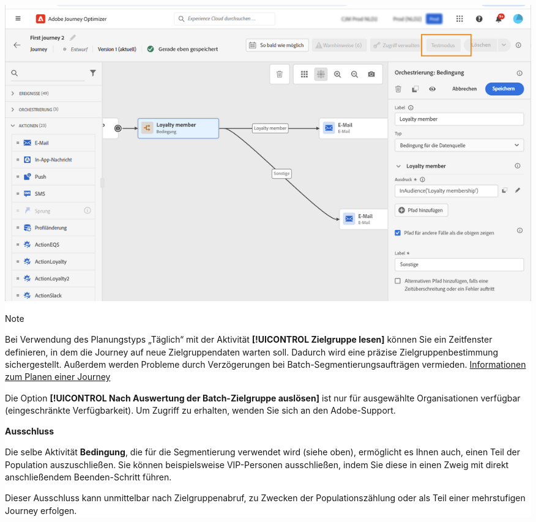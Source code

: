 ![](assets/read-segment-audience1.png)

>[!NOTE]
>
>Bei Verwendung des Planungstyps „Täglich“ mit der Aktivität **[!UICONTROL Zielgruppe lesen]** können Sie ein Zeitfenster definieren, in dem die Journey auf neue Zielgruppendaten warten soll. Dadurch wird eine präzise Zielgruppenbestimmung sichergestellt. Außerdem werden Probleme durch Verzögerungen bei Batch-Segmentierungsaufträgen vermieden. [Informationen zum Planen einer Journey](#schedule)
>
>Die Option **[!UICONTROL Nach Auswertung der Batch-Zielgruppe auslösen]** ist nur für ausgewählte Organisationen verfügbar (eingeschränkte Verfügbarkeit). Um Zugriff zu erhalten, wenden Sie sich an den Adobe-Support.

**Ausschluss**

Die selbe Aktivität **Bedingung**, die für die Segmentierung verwendet wird (siehe oben), ermöglicht es Ihnen auch, einen Teil der Population auszuschließen. Sie können beispielsweise VIP-Personen ausschließen, indem Sie diese in einen Zweig mit direkt anschließendem Beenden-Schritt führen.

Dieser Ausschluss kann unmittelbar nach Zielgruppenabruf, zu Zwecken der Populationszählung oder als Teil einer mehrstufigen Journey erfolgen.
